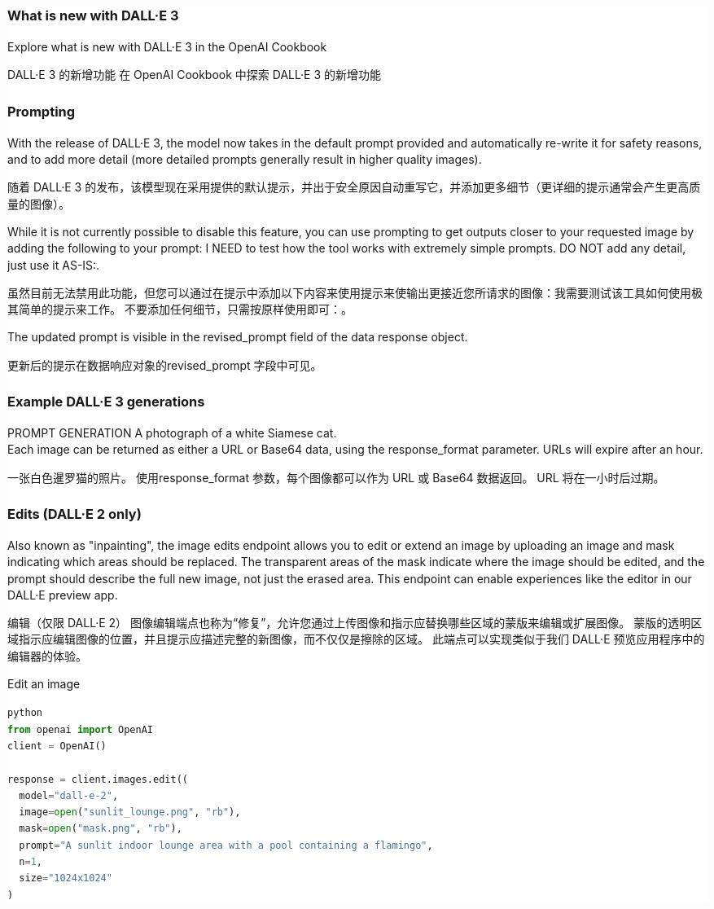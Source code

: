 ```py

```


### What is new with DALL·E 3
Explore what is new with DALL·E 3 in the OpenAI Cookbook


DALL·E 3 的新增功能
在 OpenAI Cookbook 中探索 DALL·E 3 的新增功能

### Prompting
With the release of DALL·E 3, the model now takes in the default prompt provided and automatically re-write it for safety reasons, and to add more detail (more detailed prompts generally result in higher quality images).

  
随着 DALL·E 3 的发布，该模型现在采用提供的默认提示，并出于安全原因自动重写它，并添加更多细节（更详细的提示通常会产生更高质量的图像）。



While it is not currently possible to disable this feature, you can use prompting to get outputs closer to your requested image by adding the following to your prompt: I NEED to test how the tool works with extremely simple prompts. DO NOT add any detail, just use it AS-IS:.


虽然目前无法禁用此功能，但您可以通过在提示中添加以下内容来使用提示来使输出更接近您所请求的图像：我需要测试该工具如何使用极其简单的提示来工作。 不要添加任何细节，只需按原样使用即可：。

The updated prompt is visible in the revised_prompt field of the data response object.


更新后的提示在数据响应对象的revised_prompt 字段中可见。

### Example DALL·E 3 generations
PROMPT	GENERATION
A photograph of a white Siamese cat.	
Each image can be returned as either a URL or Base64 data, using the response_format parameter. URLs will expire after an hour.


 
一张白色暹罗猫的照片。
使用response_format 参数，每个图像都可以作为 URL 或 Base64 数据返回。 URL 将在一小时后过期。



### Edits (DALL·E 2 only)
Also known as "inpainting", the image edits endpoint allows you to edit or extend an image by uploading an image and mask indicating which areas should be replaced. The transparent areas of the mask indicate where the image should be edited, and the prompt should describe the full new image, not just the erased area. This endpoint can enable experiences like the editor in our DALL·E preview app.

编辑（仅限 DALL·E 2）
图像编辑端点也称为“修复”，允许您通过上传图像和指示应替换哪些区域的蒙版来编辑或扩展图像。 蒙版的透明区域指示应编辑图像的位置，并且提示应描述完整的新图像，而不仅仅是擦除的区域。 此端点可以实现类似于我们 DALL·E 预览应用程序中的编辑器的体验。



Edit an image
```py
python
from openai import OpenAI
client = OpenAI()

response = client.images.edit((
  model="dall-e-2",
  image=open("sunlit_lounge.png", "rb"),
  mask=open("mask.png", "rb"),
  prompt="A sunlit indoor lounge area with a pool containing a flamingo",
  n=1,
  size="1024x1024"
)
```